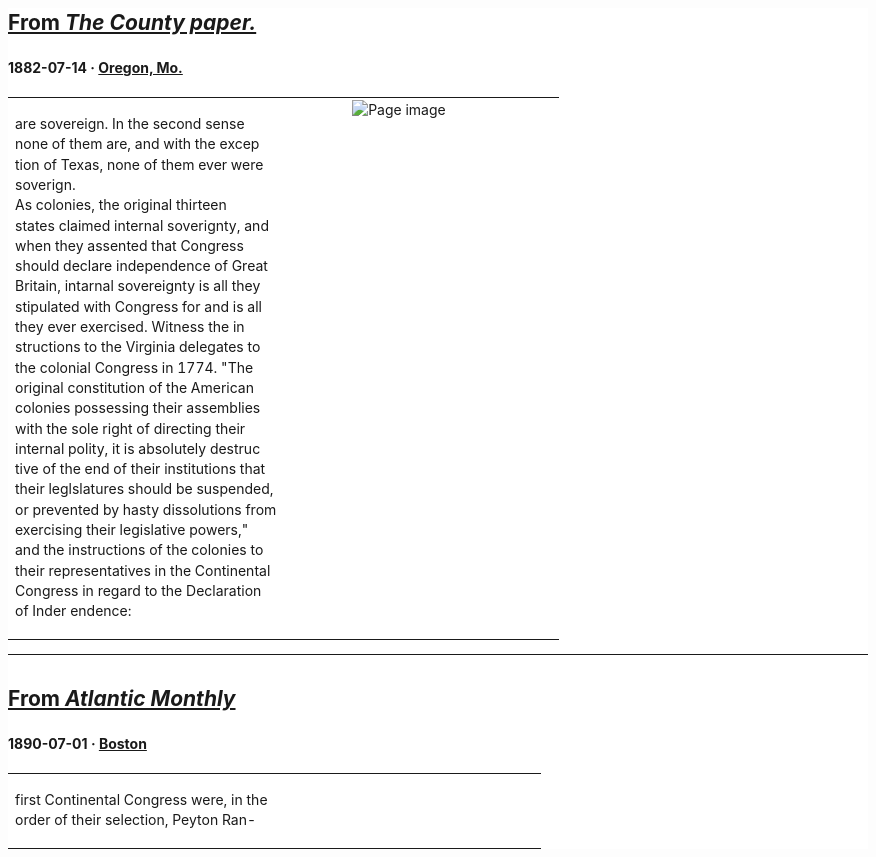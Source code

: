 ## [From _The County paper._](https://www.loc.gov/resource/sn90061416/1882-07-14/ed-1/?sp=1)

#### 1882-07-14 &middot; [Oregon, Mo.](http://dbpedia.org/resource/Oregon%2C_Missouri)

<table style="width: 100%;"><tr><td style="width: 50%">

  
are sovereign. In the second sense  
none of them are, and with the excep­  
tion of Texas, none of them ever were  
soverign.  
As colonies, the original thirteen  
states claimed internal soverignty, and  
when they assented that Congress  
should declare independence of Great  
Britain, intarnal sovereignty is all they  
stipulated with Congress for and is all  
they ever exercised. Witness the in  
structions to the Virginia delegates to  
the colonial Congress in 1774. &quot;The  
original constitution of the American  
colonies possessing their assemblies  
with the sole right of directing their  
internal polity, it is absolutely destruc­  
tive of the end of their institutions that  
their leglslatures should be suspended,  
or prevented by hasty dissolutions from  
exercising their legislative powers,&quot;  
and the instructions of the colonies to  
their representatives in the Continental  
Congress in regard to the Declaration  
of Inder endence: 
</td><td style="width: 50%; max-height: 75%; margin: auto; display: block;">
<img alt="Page image" src="https://tile.loc.gov/image-services/iiif/service:ndnp:mohi:batch_mohi_ansel_ver01:data:sn90061416:00294559954:1882071401:0649/pct:69.79010494752623,54.399888610414926,12.106446776611694,14.619883040935672/!600,600/0/default.jpg"/>
</td>
</tr></table>

---

## [From _Atlantic Monthly_](https://archive.org/details/sim_atlantic_1890-07_66_393/page/n28/mode/1up?view=theater)

#### 1890-07-01 &middot; [Boston](http://dbpedia.org/resource/Boston)

<table style="width: 100%;"><tr><td style="width: 50%">

  
first Continental Congress were, in the  
order of their selection, Peyton Ran-  
  